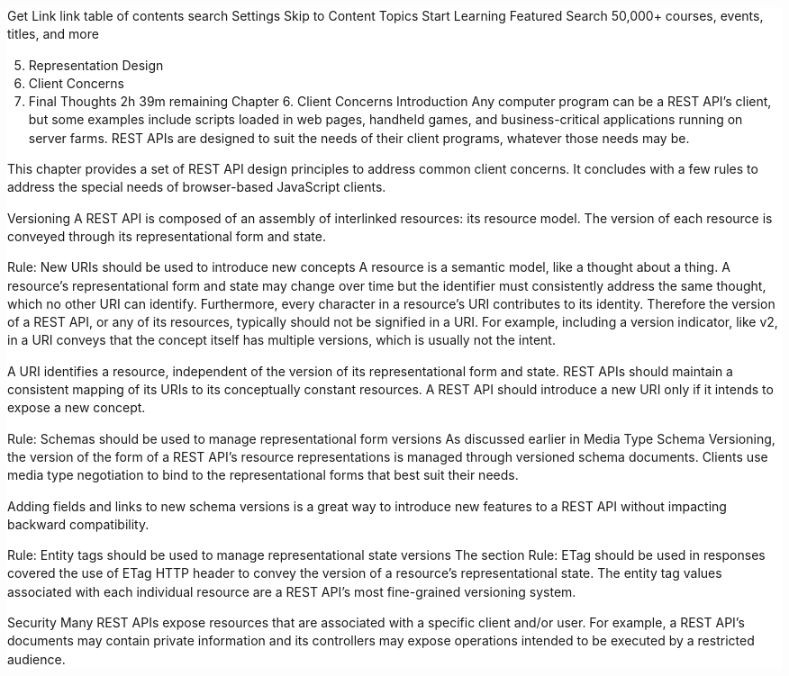 Get Link
link
table of contents
search
Settings
Skip to Content
Topics
Start Learning
Featured
Search 50,000+ courses, events, titles, and more


5. Representation Design
6. Client Concerns
7. Final Thoughts
2h 39m remaining
Chapter 6. Client Concerns
Introduction
Any computer program can be a REST API’s client, but some examples include scripts loaded in web pages, handheld games, and business-critical applications running on server farms. REST APIs are designed to suit the needs of their client programs, whatever those needs may be.

This chapter provides a set of REST API design principles to address common client concerns. It concludes with a few rules to address the special needs of browser-based JavaScript clients.

Versioning
A REST API is composed of an assembly of interlinked resources: its resource model. The version of each resource is conveyed through its representational form and state.

Rule: New URIs should be used to introduce new concepts
A resource is a semantic model, like a thought about a thing. A resource’s representational form and state may change over time but the identifier must consistently address the same thought, which no other URI can identify. Furthermore, every character in a resource’s URI contributes to its identity. Therefore the version of a REST API, or any of its resources, typically should not be signified in a URI. For example, including a version indicator, like v2, in a URI conveys that the concept itself has multiple versions, which is usually not the intent.

A URI identifies a resource, independent of the version of its representational form and state. REST APIs should maintain a consistent mapping of its URIs to its conceptually constant resources. A REST API should introduce a new URI only if it intends to expose a new concept.

Rule: Schemas should be used to manage representational form versions
As discussed earlier in Media Type Schema Versioning, the version of the form of a REST API’s resource representations is managed through versioned schema documents. Clients use media type negotiation to bind to the representational forms that best suit their needs.

Adding fields and links to new schema versions is a great way to introduce new features to a REST API without impacting backward compatibility.

Rule: Entity tags should be used to manage representational state versions
The section Rule: ETag should be used in responses covered the use of ETag HTTP header to convey the version of a resource’s representational state. The entity tag values associated with each individual resource are a REST API’s most fine-grained versioning system.

Security
Many REST APIs expose resources that are associated with a specific client and/or user. For example, a REST API’s documents may contain private information and its controllers may expose operations intended to be executed by a restricted audience.
